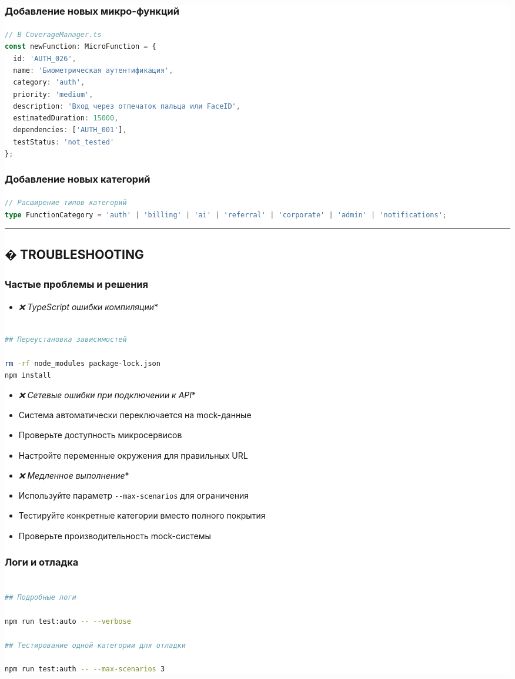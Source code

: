 ### Добавление новых микро-функций

```typescript
// В CoverageManager.ts
const newFunction: MicroFunction = {
  id: 'AUTH_026',
  name: 'Биометрическая аутентификация',
  category: 'auth',
  priority: 'medium',
  description: 'Вход через отпечаток пальца или FaceID',
  estimatedDuration: 15000,
  dependencies: ['AUTH_001'],
  testStatus: 'not_tested'
};
```

### Добавление новых категорий

```typescript
// Расширение типов категорий
type FunctionCategory = 'auth' | 'billing' | 'ai' | 'referral' | 'corporate' | 'admin' | 'notifications';
```

- --

## � TROUBLESHOOTING

### Частые проблемы и решения

- *❌ TypeScript ошибки компиляции**
```bash

## Переустановка зависимостей

rm -rf node_modules package-lock.json
npm install
```

- *❌ Сетевые ошибки при подключении к API**
- Система автоматически переключается на mock-данные
- Проверьте доступность микросервисов
- Настройте переменные окружения для правильных URL

- *❌ Медленное выполнение**
- Используйте параметр `--max-scenarios` для ограничения
- Тестируйте конкретные категории вместо полного покрытия
- Проверьте производительность mock-системы

### Логи и отладка

```bash

## Подробные логи

npm run test:auto -- --verbose

## Тестирование одной категории для отладки

npm run test:auth -- --max-scenarios 3
```
